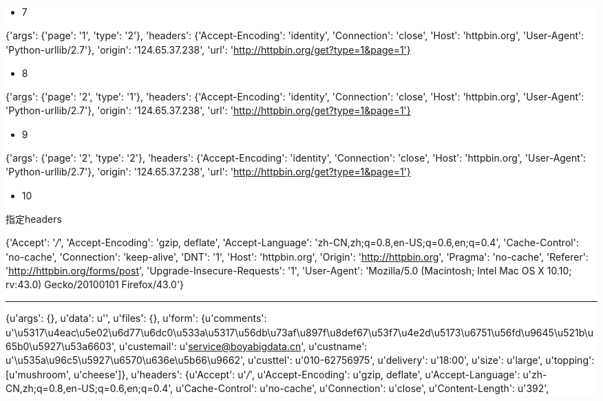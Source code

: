  + 7
 
 
{'args': {'page': '1', 'type': '2'},
 'headers': {'Accept-Encoding': 'identity',
  'Connection': 'close',
  'Host': 'httpbin.org',
  'User-Agent': 'Python-urllib/2.7'},
 'origin': '124.65.37.238',
 'url': 'http://httpbin.org/get?type=1&page=1'}
 
 + 8
 
 
{'args': {'page': '2', 'type': '1'},
 'headers': {'Accept-Encoding': 'identity',
  'Connection': 'close',
  'Host': 'httpbin.org',
  'User-Agent': 'Python-urllib/2.7'},
 'origin': '124.65.37.238',
 'url': 'http://httpbin.org/get?type=1&page=1'}
 
 + 9 
 
 
{'args': {'page': '2', 'type': '2'},
 'headers': {'Accept-Encoding': 'identity',
  'Connection': 'close',
  'Host': 'httpbin.org',
  'User-Agent': 'Python-urllib/2.7'},
 'origin': '124.65.37.238',
 'url': 'http://httpbin.org/get?type=1&page=1'}
 
 + 10

指定headers

{'Accept': '*/*',
 'Accept-Encoding': 'gzip, deflate',
 'Accept-Language': 'zh-CN,zh;q=0.8,en-US;q=0.6,en;q=0.4',
 'Cache-Control': 'no-cache',
 'Connection': 'keep-alive',
 'DNT': '1',
 'Host': 'httpbin.org',
 'Origin': 'http://httpbin.org',
 'Pragma': 'no-cache',
 'Referer': 'http://httpbin.org/forms/post',
 'Upgrade-Insecure-Requests': '1',
 'User-Agent': 'Mozilla/5.0 (Macintosh; Intel Mac OS X 10.10; rv:43.0) Gecko/20100101 Firefox/43.0'}

-------------

{u'args': {},
 u'data': u'',
 u'files': {},
 u'form': {u'comments': u'\u5317\u4eac\u5e02\u6d77\u6dc0\u533a\u5317\u56db\u73af\u897f\u8def67\u53f7\u4e2d\u5173\u6751\u56fd\u9645\u521b\u65b0\u5927\u53a6603',
  u'custemail': u'service@boyabigdata.cn',
  u'custname': u'\u535a\u96c5\u5927\u6570\u636e\u5b66\u9662',
  u'custtel': u'010-62756975',
  u'delivery': u'18:00',
  u'size': u'large',
  u'topping': [u'mushroom', u'cheese']},
 u'headers': {u'Accept': u'*/*',
  u'Accept-Encoding': u'gzip, deflate',
  u'Accept-Language': u'zh-CN,zh;q=0.8,en-US;q=0.6,en;q=0.4',
  u'Cache-Control': u'no-cache',
  u'Connection': u'close',
  u'Content-Length': u'392',